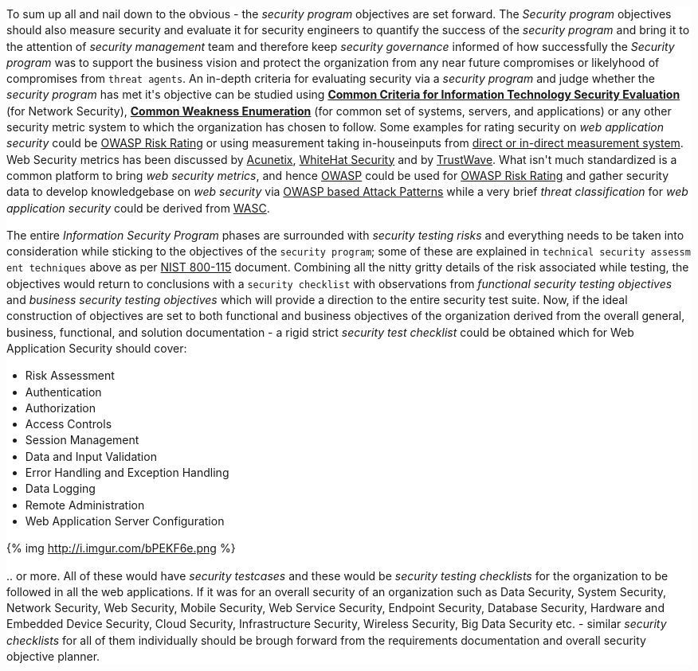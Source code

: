 To sum up all and nail down to the obvious - the *security program* objectives are set forward. The *Security program* objectives should also measure security and evaluate it for security engineers to quantify the success of the *security program* and bring it to the attention of *security management* team and therefore keep *security governance* informed of how successfully the *Security program* was to support the business vision and protect the organization from any near future compromises or likelyhood of compromises from `threat agents`. An in-depth criteria for evaluating security via a *security program* and judge whether the *security program* has met it's objective can be studied using [**Common Criteria for Information Technology Security Evaluation**](https://www.commoncriteriaportal.org/files/ccfiles/ccpart2v2.3.pdf) (for Network Security), [**Common Weakness Enumeration**](https://cwe.mitre.org/) (for common set of systems, servers, and applications) or any other security metric system to which the organization has chosen to follow. Some examples for rating security on *web application security* could be [OWASP Risk Rating](https://www.owasp.org/index.php/OWASP_Risk_Rating_Methodology) or using measurement taking in-houseinputs from [direct or in-direct measurement system](https://www.owasp.org/index.php/Types_of_application_security_metrics). Web Security metrics has been discussed by [Acunetix](https://www.owasp.org/index.php/Types_of_application_security_metrics), [WhiteHat Security](http://www.securitymetrics.org/attachments/Metricon-2-Grossman.pdf) and by [TrustWave](https://www.trustwave.com/Resources/SpiderLabs-Blog/What-s-the-Score-of-the-Game---Part-2--Web-Security-Metrics/). What isn't much standardized is a common platform to bring *web security metrics*, and hence [OWASP](https://www.owasp.org/index.php/Main_Page) could be used for [OWASP Risk Rating](https://www.owasp.org/index.php/OWASP_Risk_Rating_Methodology) and gather security data to develop knowledgebase on *web security* via [OWASP based Attack Patterns](https://www.owasp.org/index.php/Category:OWASP_Web_Application_Security_Metric_using_Attack_Patterns_Project) while a very brief *threat classification* for *web application security* could be derived from [WASC](http://projects.webappsec.org/w/page/13246978/Threat%20Classification).

The entire *Information Security Program* phases are surrounded with *security testing risks* and everything needs to be taken into consideration while sticking to the objectives of the `security program`; some of these are explained in `technical security assessment techniques` above as per [NIST 800-115](http://csrc.nist.gov/publications/nistpubs/800-115/SP800-115.pdf) document. Combining all the nitty gritty details of the risk associated while testing, the objectives would return to conclusions with a `security checklist` with observations from *functional security testing objectives* and *business security testing objectives* which will provide a direction to the entire security test suite. Now, if the ideal construction of objectives are set to both functional and business objectives of the organization derived from the overall general, business, functional, and solution documentation - a rigid strict *security test checklist* could be obtained which for Web Application Security should cover:

* Risk Assessment
* Authentication
* Authorization
* Access Controls
* Session Management
* Data and Input Validation
* Error Handling and Exception Handling
* Data Logging
* Remote Administration
* Web Application Server Configuration
 
 {% img http://i.imgur.com/bPEKF6e.png %}
 
.. or more. All of these would have *security testcases* and these would be *security testing checklists* for the organization to be followed in all the web applications. If it was for an overall security of an organization such as Data Security, System Security, Network Security, Web Security, Mobile Security, Web Service Security, Endpoint Security, Database Security, Hardware and Embedded Device Security, Cloud Security, Infrastructure Security, Wireless Security, Big Data Security etc. - similar *security checklists* for all of them individually should be brough forward from the requirements documentation and overall security objective planner.
